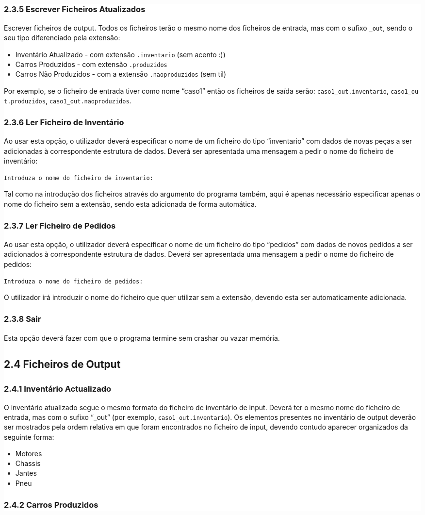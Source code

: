 ### 2.3.5 Escrever Ficheiros Atualizados

Escrever ficheiros de output. Todos os ficheiros terão o mesmo nome dos ficheiros de entrada, mas com o sufixo `_out`, sendo o seu tipo diferenciado pela extensão:
*   Inventário Atualizado - com extensão `.inventario` (sem acento :))
*   Carros Produzidos - com extensão `.produzidos`
*   Carros Não Produzidos - com a extensão `.naoproduzidos` (sem til)

Por exemplo, se o ficheiro de entrada tiver como nome “caso1” então os ficheiros de saída serão: `caso1_out.inventario`, `caso1_out.produzidos`, `caso1_out.naoproduzidos`.

### 2.3.6 Ler Ficheiro de Inventário

Ao usar esta opção, o utilizador deverá especificar o nome de um ficheiro do tipo “inventario” com dados de novas peças a ser adicionadas à correspondente estrutura de dados. Deverá ser apresentada uma mensagem a pedir o nome do ficheiro de inventário:
```
Introduza o nome do ficheiro de inventario: 
```
Tal como na introdução dos ficheiros através do argumento do programa também, aqui é apenas necessário especificar apenas o nome do ficheiro sem a extensão, sendo esta adicionada de forma automática.

### 2.3.7 Ler Ficheiro de Pedidos

Ao usar esta opção, o utilizador deverá especificar o nome de um ficheiro do tipo “pedidos” com dados de novos pedidos a ser adicionados à correspondente estrutura de dados. Deverá ser apresentada uma mensagem a pedir o nome do ficheiro de pedidos:
```
Introduza o nome do ficheiro de pedidos: 
```
O utilizador irá introduzir o nome do ficheiro que quer utilizar sem a extensão, devendo esta ser automaticamente adicionada.

### 2.3.8 Sair

Esta opção deverá fazer com que o programa termine sem crashar ou vazar memória.

## 2.4 Ficheiros de Output

### 2.4.1 Inventário Actualizado

O inventário atualizado segue o mesmo formato do ficheiro de inventário de input. Deverá ter o mesmo nome do ficheiro de entrada, mas com o sufixo “_out” (por exemplo, `caso1_out.inventario`). Os elementos presentes no inventário de output deverão ser mostrados pela ordem relativa em que foram encontrados no ficheiro de input, devendo contudo aparecer organizados da seguinte forma:
*   Motores
*   Chassis
*   Jantes
*   Pneu

### 2.4.2 Carros Produzidos
